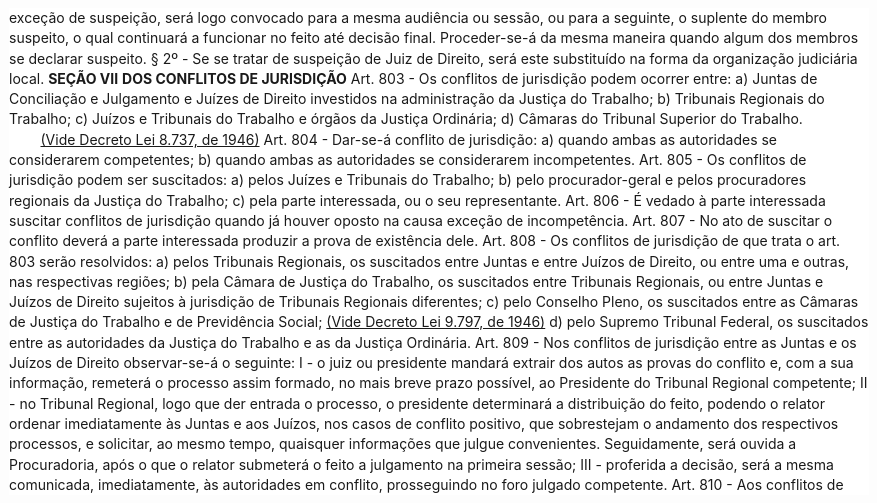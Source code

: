 exceção de suspeição, será logo convocado para a mesma audiência ou sessão, ou para
a seguinte, o suplente do membro suspeito, o qual continuará a funcionar no feito até
decisão final. Proceder-se-á da mesma maneira quando algum dos membros se declarar
suspeito.
§
2º - Se se tratar de suspeição de Juiz de Direito, será este substituído na forma da
organização judiciária local.
**SEÇÃO VII**
**DOS CONFLITOS DE JURISDIÇÃO**
Art. 803 - Os conflitos de jurisdição podem ocorrer entre:
a)
Juntas de Conciliação e Julgamento e Juízes de Direito investidos na administração da
Justiça do Trabalho;
b) Tribunais
Regionais do Trabalho;
c) Juízos e Tribunais do Trabalho e órgãos da Justiça Ordinária;
d) Câmaras do Tribunal Superior do Trabalho.                    [(Vide Decreto Lei 8.737, de 1946)](Del8737.htm)
Art. 804 - Dar-se-á conflito de jurisdição:
a)
quando ambas as autoridades se considerarem competentes;
b)
quando ambas as autoridades se considerarem incompetentes.
Art. 805 - Os conflitos de jurisdição podem ser suscitados:
a)
pelos Juízes e Tribunais do Trabalho;
b)
pelo procurador-geral e pelos procuradores regionais da Justiça do Trabalho;
c)
pela parte interessada, ou o seu representante.
Art. 806 - É vedado à parte interessada suscitar conflitos de jurisdição quando já
houver oposto na causa exceção de incompetência.
Art. 807 - No ato de suscitar o conflito deverá a parte interessada produzir a prova de
existência dele.
Art. 808 - Os conflitos de jurisdição de que trata o art. 803 serão resolvidos:
a) pelos Tribunais
Regionais, os suscitados entre Juntas e entre Juízos de Direito, ou entre uma e
outras, nas respectivas regiões;
b) pela Câmara de Justiça do Trabalho, os suscitados entre Tribunais
Regionais, ou entre Juntas e Juízos de Direito sujeitos à jurisdição de Tribunais
Regionais diferentes;
c)
pelo Conselho Pleno, os suscitados entre as Câmaras de Justiça do Trabalho e de
Previdência Social;
[(Vide
Decreto Lei 9.797, de 1946)](Del9797.htm)
d)
pelo Supremo Tribunal Federal, os suscitados entre as autoridades da Justiça do Trabalho
e as da Justiça Ordinária.
Art. 809 - Nos conflitos de jurisdição entre as Juntas e os Juízos de Direito
observar-se-á o seguinte:
I - o juiz ou presidente mandará
extrair dos autos as provas do conflito e, com a sua informação, remeterá o processo
assim formado, no mais breve prazo possível, ao Presidente do Tribunal
Regional competente;
II - no Tribunal Regional, logo que der entrada o processo,
o presidente determinará a distribuição do feito, podendo o relator ordenar
imediatamente às Juntas e aos Juízos, nos casos de conflito positivo, que sobrestejam o
andamento dos respectivos processos, e solicitar, ao mesmo tempo, quaisquer informações
que julgue convenientes. Seguidamente, será ouvida a Procuradoria, após o que o relator
submeterá o feito a julgamento na primeira sessão;
III - proferida a decisão, será a mesma comunicada, imediatamente, às autoridades em
conflito, prosseguindo no foro julgado competente.
Art. 810 - Aos conflitos de